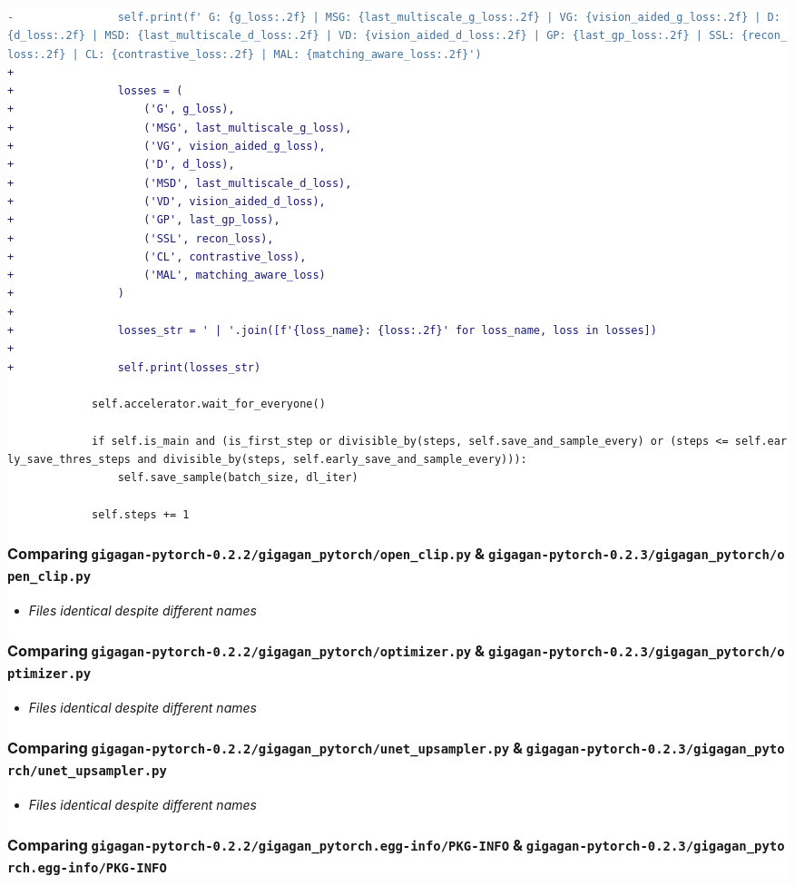 ```diff
-                self.print(f' G: {g_loss:.2f} | MSG: {last_multiscale_g_loss:.2f} | VG: {vision_aided_g_loss:.2f} | D: {d_loss:.2f} | MSD: {last_multiscale_d_loss:.2f} | VD: {vision_aided_d_loss:.2f} | GP: {last_gp_loss:.2f} | SSL: {recon_loss:.2f} | CL: {contrastive_loss:.2f} | MAL: {matching_aware_loss:.2f}')
+
+                losses = (
+                    ('G', g_loss),
+                    ('MSG', last_multiscale_g_loss),
+                    ('VG', vision_aided_g_loss),
+                    ('D', d_loss),
+                    ('MSD', last_multiscale_d_loss),
+                    ('VD', vision_aided_d_loss),
+                    ('GP', last_gp_loss),
+                    ('SSL', recon_loss),
+                    ('CL', contrastive_loss),
+                    ('MAL', matching_aware_loss)
+                )
+
+                losses_str = ' | '.join([f'{loss_name}: {loss:.2f}' for loss_name, loss in losses])
+
+                self.print(losses_str)
 
             self.accelerator.wait_for_everyone()
 
             if self.is_main and (is_first_step or divisible_by(steps, self.save_and_sample_every) or (steps <= self.early_save_thres_steps and divisible_by(steps, self.early_save_and_sample_every))):
                 self.save_sample(batch_size, dl_iter)
             
             self.steps += 1
```

### Comparing `gigagan-pytorch-0.2.2/gigagan_pytorch/open_clip.py` & `gigagan-pytorch-0.2.3/gigagan_pytorch/open_clip.py`

 * *Files identical despite different names*

### Comparing `gigagan-pytorch-0.2.2/gigagan_pytorch/optimizer.py` & `gigagan-pytorch-0.2.3/gigagan_pytorch/optimizer.py`

 * *Files identical despite different names*

### Comparing `gigagan-pytorch-0.2.2/gigagan_pytorch/unet_upsampler.py` & `gigagan-pytorch-0.2.3/gigagan_pytorch/unet_upsampler.py`

 * *Files identical despite different names*

### Comparing `gigagan-pytorch-0.2.2/gigagan_pytorch.egg-info/PKG-INFO` & `gigagan-pytorch-0.2.3/gigagan_pytorch.egg-info/PKG-INFO`

